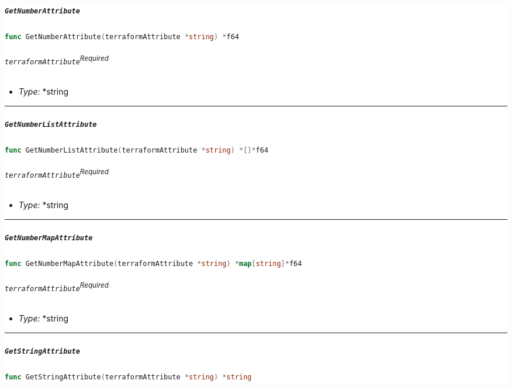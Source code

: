 
##### `GetNumberAttribute` <a name="GetNumberAttribute" id="rhizo-co-terraform-provider-oci.healthChecksPingProbe.HealthChecksPingProbe.getNumberAttribute"></a>

```go
func GetNumberAttribute(terraformAttribute *string) *f64
```

###### `terraformAttribute`<sup>Required</sup> <a name="terraformAttribute" id="rhizo-co-terraform-provider-oci.healthChecksPingProbe.HealthChecksPingProbe.getNumberAttribute.parameter.terraformAttribute"></a>

- *Type:* *string

---

##### `GetNumberListAttribute` <a name="GetNumberListAttribute" id="rhizo-co-terraform-provider-oci.healthChecksPingProbe.HealthChecksPingProbe.getNumberListAttribute"></a>

```go
func GetNumberListAttribute(terraformAttribute *string) *[]*f64
```

###### `terraformAttribute`<sup>Required</sup> <a name="terraformAttribute" id="rhizo-co-terraform-provider-oci.healthChecksPingProbe.HealthChecksPingProbe.getNumberListAttribute.parameter.terraformAttribute"></a>

- *Type:* *string

---

##### `GetNumberMapAttribute` <a name="GetNumberMapAttribute" id="rhizo-co-terraform-provider-oci.healthChecksPingProbe.HealthChecksPingProbe.getNumberMapAttribute"></a>

```go
func GetNumberMapAttribute(terraformAttribute *string) *map[string]*f64
```

###### `terraformAttribute`<sup>Required</sup> <a name="terraformAttribute" id="rhizo-co-terraform-provider-oci.healthChecksPingProbe.HealthChecksPingProbe.getNumberMapAttribute.parameter.terraformAttribute"></a>

- *Type:* *string

---

##### `GetStringAttribute` <a name="GetStringAttribute" id="rhizo-co-terraform-provider-oci.healthChecksPingProbe.HealthChecksPingProbe.getStringAttribute"></a>

```go
func GetStringAttribute(terraformAttribute *string) *string
```
